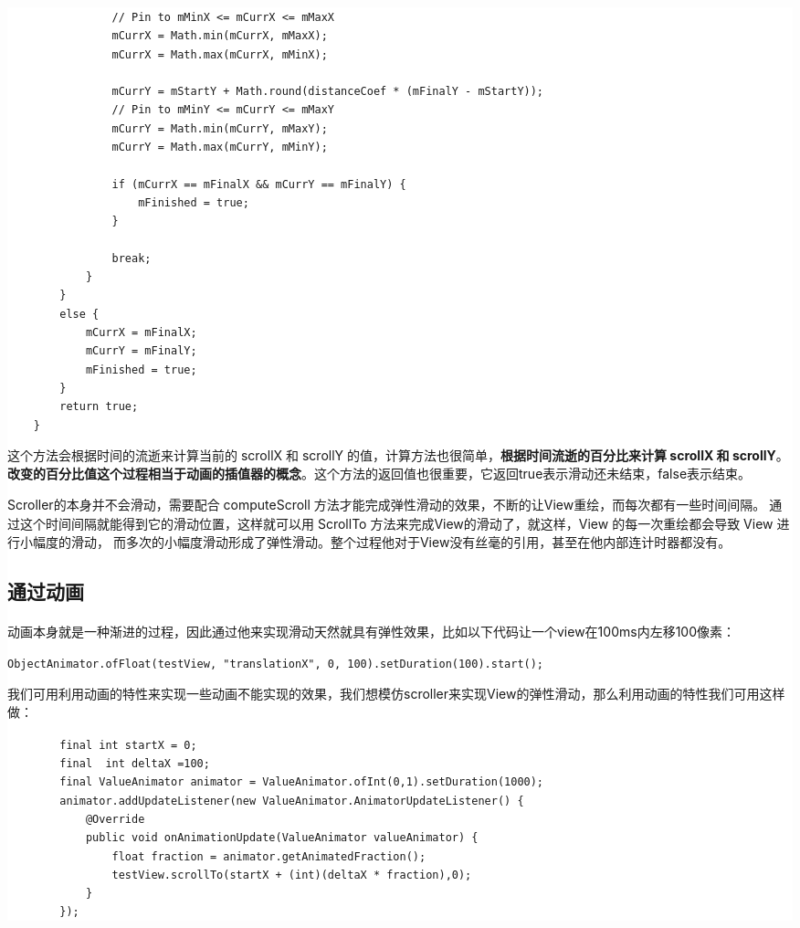 ```
                // Pin to mMinX <= mCurrX <= mMaxX
                mCurrX = Math.min(mCurrX, mMaxX);
                mCurrX = Math.max(mCurrX, mMinX);

                mCurrY = mStartY + Math.round(distanceCoef * (mFinalY - mStartY));
                // Pin to mMinY <= mCurrY <= mMaxY
                mCurrY = Math.min(mCurrY, mMaxY);
                mCurrY = Math.max(mCurrY, mMinY);

                if (mCurrX == mFinalX && mCurrY == mFinalY) {
                    mFinished = true;
                }

                break;
            }
        }
        else {
            mCurrX = mFinalX;
            mCurrY = mFinalY;
            mFinished = true;
        }
        return true;
    }
```

这个方法会根据时间的流逝来计算当前的 scrollX 和 scrollY 的值，计算方法也很简单，__根据时间流逝的百分比来计算 scrollX 和 scrollY__。
__改变的百分比值这个过程相当于动画的插值器的概念__。这个方法的返回值也很重要，它返回true表示滑动还未结束，false表示结束。

Scroller的本身并不会滑动，需要配合 computeScroll 方法才能完成弹性滑动的效果，不断的让View重绘，而每次都有一些时间间隔。
通过这个时间间隔就能得到它的滑动位置，这样就可以用 ScrollTo 方法来完成View的滑动了，就这样，View 的每一次重绘都会导致 View 进行小幅度的滑动，
而多次的小幅度滑动形成了弹性滑动。整个过程他对于View没有丝毫的引用，甚至在他内部连计时器都没有。


## 通过动画

动画本身就是一种渐进的过程，因此通过他来实现滑动天然就具有弹性效果，比如以下代码让一个view在100ms内左移100像素：

```
ObjectAnimator.ofFloat(testView, "translationX", 0, 100).setDuration(100).start();
```


我们可用利用动画的特性来实现一些动画不能实现的效果，我们想模仿scroller来实现View的弹性滑动，那么利用动画的特性我们可用这样做：

```
        final int startX = 0;
        final  int deltaX =100;
        final ValueAnimator animator = ValueAnimator.ofInt(0,1).setDuration(1000);
        animator.addUpdateListener(new ValueAnimator.AnimatorUpdateListener() {
            @Override
            public void onAnimationUpdate(ValueAnimator valueAnimator) {
                float fraction = animator.getAnimatedFraction();
                testView.scrollTo(startX + (int)(deltaX * fraction),0);
            }
        });
```

